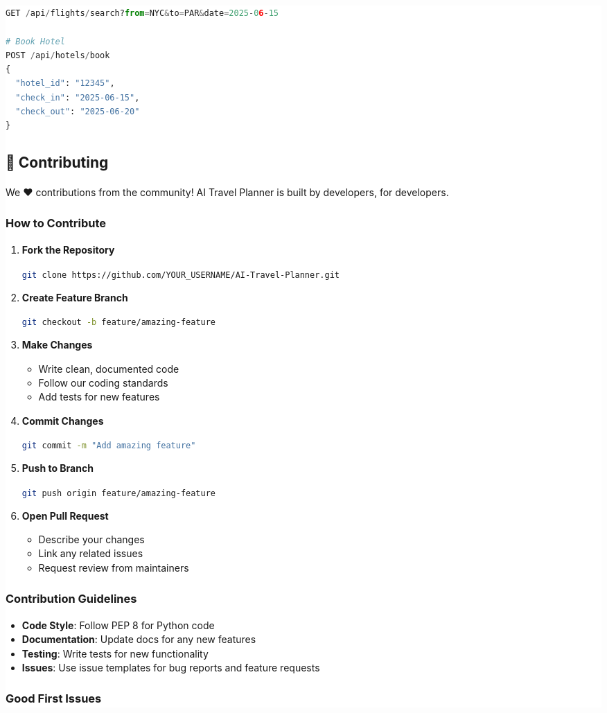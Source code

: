 ```python
GET /api/flights/search?from=NYC&to=PAR&date=2025-06-15

# Book Hotel
POST /api/hotels/book
{
  "hotel_id": "12345",
  "check_in": "2025-06-15",
  "check_out": "2025-06-20"
}
```

## 🤝 Contributing

We ❤️ contributions from the community! AI Travel Planner is built by developers, for developers.

### How to Contribute

1. **Fork the Repository**
   ```bash
   git clone https://github.com/YOUR_USERNAME/AI-Travel-Planner.git
   ```

2. **Create Feature Branch**
   ```bash
   git checkout -b feature/amazing-feature
   ```

3. **Make Changes**
   - Write clean, documented code
   - Follow our coding standards
   - Add tests for new features

4. **Commit Changes**
   ```bash
   git commit -m "Add amazing feature"
   ```

5. **Push to Branch**
   ```bash
   git push origin feature/amazing-feature
   ```

6. **Open Pull Request**
   - Describe your changes
   - Link any related issues
   - Request review from maintainers

### Contribution Guidelines

- **Code Style**: Follow PEP 8 for Python code
- **Documentation**: Update docs for any new features
- **Testing**: Write tests for new functionality
- **Issues**: Use issue templates for bug reports and feature requests

### Good First Issues
